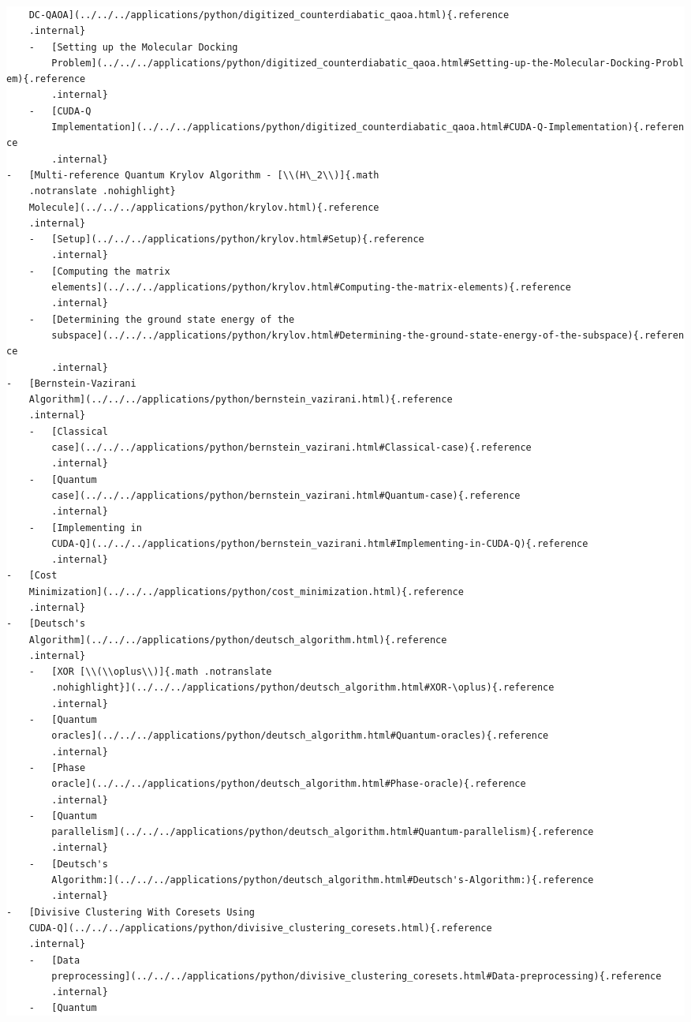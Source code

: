         DC-QAOA](../../../applications/python/digitized_counterdiabatic_qaoa.html){.reference
        .internal}
        -   [Setting up the Molecular Docking
            Problem](../../../applications/python/digitized_counterdiabatic_qaoa.html#Setting-up-the-Molecular-Docking-Problem){.reference
            .internal}
        -   [CUDA-Q
            Implementation](../../../applications/python/digitized_counterdiabatic_qaoa.html#CUDA-Q-Implementation){.reference
            .internal}
    -   [Multi-reference Quantum Krylov Algorithm - [\\(H\_2\\)]{.math
        .notranslate .nohighlight}
        Molecule](../../../applications/python/krylov.html){.reference
        .internal}
        -   [Setup](../../../applications/python/krylov.html#Setup){.reference
            .internal}
        -   [Computing the matrix
            elements](../../../applications/python/krylov.html#Computing-the-matrix-elements){.reference
            .internal}
        -   [Determining the ground state energy of the
            subspace](../../../applications/python/krylov.html#Determining-the-ground-state-energy-of-the-subspace){.reference
            .internal}
    -   [Bernstein-Vazirani
        Algorithm](../../../applications/python/bernstein_vazirani.html){.reference
        .internal}
        -   [Classical
            case](../../../applications/python/bernstein_vazirani.html#Classical-case){.reference
            .internal}
        -   [Quantum
            case](../../../applications/python/bernstein_vazirani.html#Quantum-case){.reference
            .internal}
        -   [Implementing in
            CUDA-Q](../../../applications/python/bernstein_vazirani.html#Implementing-in-CUDA-Q){.reference
            .internal}
    -   [Cost
        Minimization](../../../applications/python/cost_minimization.html){.reference
        .internal}
    -   [Deutsch's
        Algorithm](../../../applications/python/deutsch_algorithm.html){.reference
        .internal}
        -   [XOR [\\(\\oplus\\)]{.math .notranslate
            .nohighlight}](../../../applications/python/deutsch_algorithm.html#XOR-\oplus){.reference
            .internal}
        -   [Quantum
            oracles](../../../applications/python/deutsch_algorithm.html#Quantum-oracles){.reference
            .internal}
        -   [Phase
            oracle](../../../applications/python/deutsch_algorithm.html#Phase-oracle){.reference
            .internal}
        -   [Quantum
            parallelism](../../../applications/python/deutsch_algorithm.html#Quantum-parallelism){.reference
            .internal}
        -   [Deutsch's
            Algorithm:](../../../applications/python/deutsch_algorithm.html#Deutsch's-Algorithm:){.reference
            .internal}
    -   [Divisive Clustering With Coresets Using
        CUDA-Q](../../../applications/python/divisive_clustering_coresets.html){.reference
        .internal}
        -   [Data
            preprocessing](../../../applications/python/divisive_clustering_coresets.html#Data-preprocessing){.reference
            .internal}
        -   [Quantum